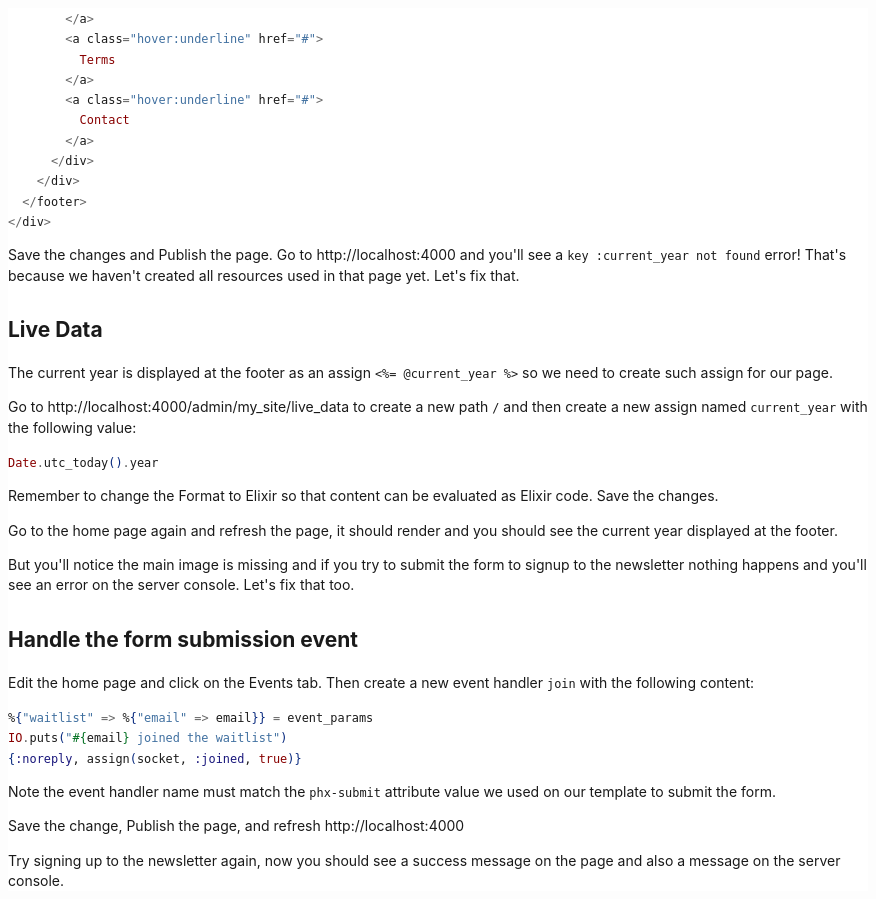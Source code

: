 ```heex
        </a>
        <a class="hover:underline" href="#">
          Terms
        </a>
        <a class="hover:underline" href="#">
          Contact
        </a>
      </div>
    </div>
  </footer>
</div>
```

Save the changes and Publish the page. Go to http://localhost:4000 and you'll see a `key :current_year not found` error!
That's because we haven't created all resources used in that page yet. Let's fix that.

## Live Data

The current year is displayed at the footer as an assign `<%= @current_year %>` so we need to create such assign for our page.

Go to http://localhost:4000/admin/my_site/live_data to create a new path `/` and then create a new assign named `current_year` with the following value:

```elixir
Date.utc_today().year
```

Remember to change the Format to Elixir so that content can be evaluated as Elixir code. Save the changes.

Go to the home page again and refresh the page, it should render and you should see the current year displayed at the footer.

But you'll notice the main image is missing and if you try to submit the form to signup to the newsletter nothing happens and you'll see an error on the server console. Let's fix that too.

## Handle the form submission event

Edit the home page and click on the Events tab. Then create a new event handler `join` with the following content:

```elixir
%{"waitlist" => %{"email" => email}} = event_params
IO.puts("#{email} joined the waitlist")
{:noreply, assign(socket, :joined, true)}
```

Note the event handler name must match the `phx-submit` attribute value we used on our template to submit the form.

Save the change, Publish the page, and refresh http://localhost:4000

Try signing up to the newsletter again, now you should see a success message on the page and also a message on the server console.
